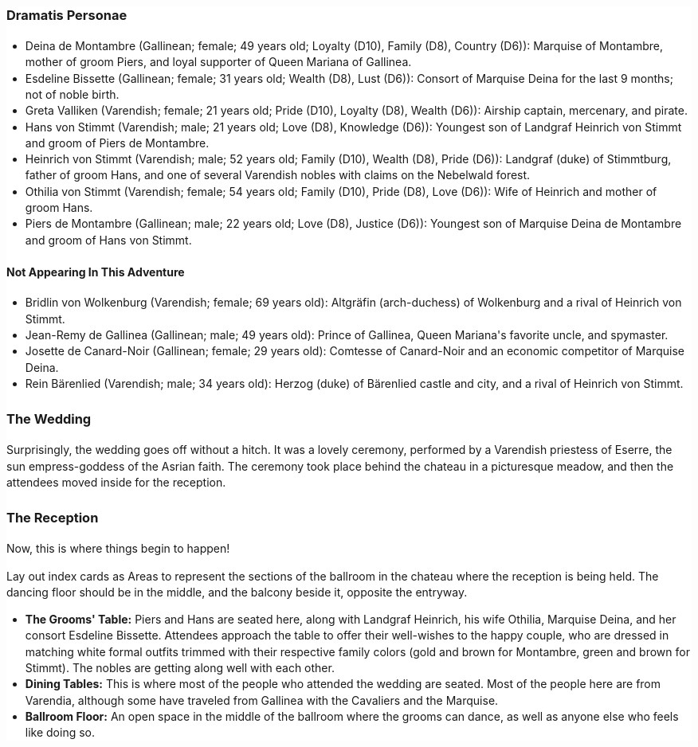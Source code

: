 ### Dramatis Personae

  - Deina de Montambre (Gallinean; female; 49 years old; Loyalty (D10),
    Family (D8), Country (D6)): Marquise of Montambre, mother of groom
    Piers, and loyal supporter of Queen Mariana of Gallinea.
  - Esdeline Bissette (Gallinean; female; 31 years old; Wealth (D8),
    Lust (D6)): Consort of Marquise Deina for the last 9 months; not of
    noble birth.
  - Greta Valliken (Varendish; female; 21 years old; Pride (D10),
    Loyalty (D8), Wealth (D6)): Airship captain, mercenary, and pirate.
  - Hans von Stimmt (Varendish; male; 21 years old; Love (D8), Knowledge
    (D6)): Youngest son of Landgraf Heinrich von Stimmt and groom of
    Piers de Montambre.
  - Heinrich von Stimmt (Varendish; male; 52 years old; Family (D10),
    Wealth (D8), Pride (D6)): Landgraf (duke) of Stimmtburg, father of
    groom Hans, and one of several Varendish nobles with claims on the
    Nebelwald forest.
  - Othilia von Stimmt (Varendish; female; 54 years old; Family (D10),
    Pride (D8), Love (D6)): Wife of Heinrich and mother of groom Hans.
  - Piers de Montambre (Gallinean; male; 22 years old; Love (D8),
    Justice (D6)): Youngest son of Marquise Deina de Montambre and groom
    of Hans von Stimmt.

#### Not Appearing In This Adventure

  - Bridlin von Wolkenburg (Varendish; female; 69 years old): Altgräfin
    (arch-duchess) of Wolkenburg and a rival of Heinrich von Stimmt.
  - Jean-Remy de Gallinea (Gallinean; male; 49 years old): Prince of
    Gallinea, Queen Mariana's favorite uncle, and spymaster.
  - Josette de Canard-Noir (Gallinean; female; 29 years old): Comtesse
    of Canard-Noir and an economic competitor of Marquise Deina.
  - Rein Bärenlied (Varendish; male; 34 years old): Herzog (duke) of
    Bärenlied castle and city, and a rival of Heinrich von Stimmt.

### The Wedding

Surprisingly, the wedding goes off without a hitch. It was a lovely
ceremony, performed by a Varendish priestess of Eserre, the sun
empress-goddess of the Asrian faith. The ceremony took place behind the
chateau in a picturesque meadow, and then the attendees moved inside for
the reception.

### The Reception

Now, this is where things begin to happen\!

Lay out index cards as Areas to represent the sections of the ballroom
in the chateau where the reception is being held. The dancing floor
should be in the middle, and the balcony beside it, opposite the
entryway.

  - **The Grooms' Table:** Piers and Hans are seated here, along with
    Landgraf Heinrich, his wife Othilia, Marquise Deina, and her consort
    Esdeline Bissette. Attendees approach the table to offer their
    well-wishes to the happy couple, who are dressed in matching white
    formal outfits trimmed with their respective family colors (gold and
    brown for Montambre, green and brown for Stimmt). The nobles are
    getting along well with each other.
  - **Dining Tables:** This is where most of the people who attended the
    wedding are seated. Most of the people here are from Varendia,
    although some have traveled from Gallinea with the Cavaliers and the
    Marquise.
  - **Ballroom Floor:** An open space in the middle of the ballroom where
    the grooms can dance, as well as anyone else who feels like doing
    so.